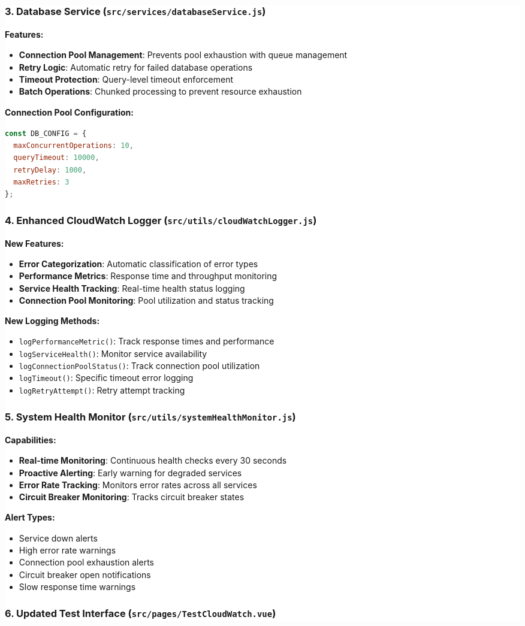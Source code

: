 ### 3. Database Service (`src/services/databaseService.js`)

**Features:**
- **Connection Pool Management**: Prevents pool exhaustion with queue management
- **Retry Logic**: Automatic retry for failed database operations
- **Timeout Protection**: Query-level timeout enforcement
- **Batch Operations**: Chunked processing to prevent resource exhaustion

**Connection Pool Configuration:**
```javascript
const DB_CONFIG = {
  maxConcurrentOperations: 10,
  queryTimeout: 10000,
  retryDelay: 1000,
  maxRetries: 3
};
```

### 4. Enhanced CloudWatch Logger (`src/utils/cloudWatchLogger.js`)

**New Features:**
- **Error Categorization**: Automatic classification of error types
- **Performance Metrics**: Response time and throughput monitoring
- **Service Health Tracking**: Real-time health status logging
- **Connection Pool Monitoring**: Pool utilization and status tracking

**New Logging Methods:**
- `logPerformanceMetric()`: Track response times and performance
- `logServiceHealth()`: Monitor service availability
- `logConnectionPoolStatus()`: Track connection pool utilization
- `logTimeout()`: Specific timeout error logging
- `logRetryAttempt()`: Retry attempt tracking

### 5. System Health Monitor (`src/utils/systemHealthMonitor.js`)

**Capabilities:**
- **Real-time Monitoring**: Continuous health checks every 30 seconds
- **Proactive Alerting**: Early warning for degraded services
- **Error Rate Tracking**: Monitors error rates across all services
- **Circuit Breaker Monitoring**: Tracks circuit breaker states

**Alert Types:**
- Service down alerts
- High error rate warnings
- Connection pool exhaustion alerts
- Circuit breaker open notifications
- Slow response time warnings

### 6. Updated Test Interface (`src/pages/TestCloudWatch.vue`)
